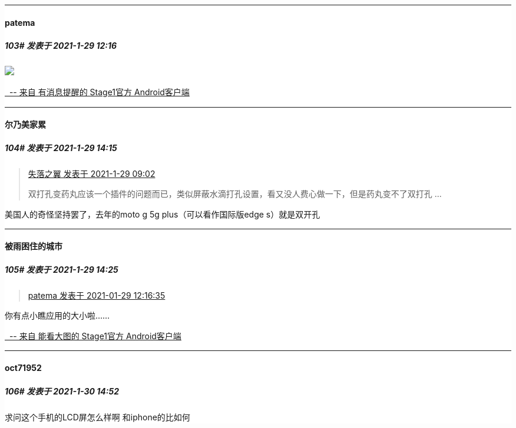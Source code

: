 

*****

####  patema  
##### 103#       发表于 2021-1-29 12:16



<img src="https://static.saraba1st.com/image/smiley/face2017/033.png" referrerpolicy="no-referrer">

[  -- 来自 有消息提醒的 Stage1官方 Android客户端](https://www.coolapk.com/apk/140634)







*****

####  尔乃美家累  
##### 104#       发表于 2021-1-29 14:15



<blockquote><a href="httphttps://bbs.saraba1st.com/2b/forum.php?mod=redirect&amp;goto=findpost&amp;pid=50178002&amp;ptid=1984815" target="_blank">失落之翼 发表于 2021-1-29 09:02</a>

双打孔变药丸应该一个插件的问题而已，类似屏蔽水滴打孔设置，看又没人费心做一下，但是药丸变不了双打孔 ...</blockquote>
美国人的奇怪坚持罢了，去年的moto g 5g plus（可以看作国际版edge s）就是双开孔







*****

####  被雨困住的城市  
##### 105#       发表于 2021-1-29 14:25



<blockquote><a href="httphttps://bbs.saraba1st.com/2b/forum.php?mod=redirect&amp;goto=findpost&amp;pid=50180249&amp;ptid=1984815" target="_blank">patema 发表于 2021-01-29 12:16:35</a></blockquote>你有点小瞧应用的大小啦……

[  -- 来自 能看大图的 Stage1官方 Android客户端](https://www.coolapk.com/apk/140634)







*****

####  oct71952  
##### 106#       发表于 2021-1-30 14:52




求问这个手机的LCD屏怎么样啊 和iphone的比如何
